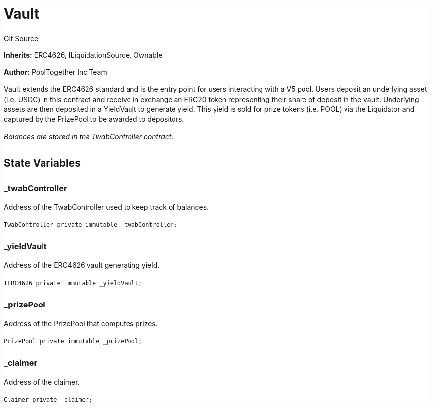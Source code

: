 # Vault
[Git Source](https://github.com/pooltogether/v5-prize-vault/blob/023805de5aa83af29487f2a21fa745c7bad2736e/src/Vault.sol)

**Inherits:**
ERC4626, ILiquidationSource, Ownable

**Author:**
PoolTogether Inc Team

Vault extends the ERC4626 standard and is the entry point for users interacting with a V5 pool.
Users deposit an underlying asset (i.e. USDC) in this contract and receive in exchange an ERC20 token
representing their share of deposit in the vault.
Underlying assets are then deposited in a YieldVault to generate yield.
This yield is sold for prize tokens (i.e. POOL) via the Liquidator and captured by the PrizePool to be awarded to depositors.

*Balances are stored in the TwabController contract.*


## State Variables
### _twabController
Address of the TwabController used to keep track of balances.


```solidity
TwabController private immutable _twabController;
```


### _yieldVault
Address of the ERC4626 vault generating yield.


```solidity
IERC4626 private immutable _yieldVault;
```


### _prizePool
Address of the PrizePool that computes prizes.


```solidity
PrizePool private immutable _prizePool;
```


### _claimer
Address of the claimer.


```solidity
Claimer private _claimer;
```
